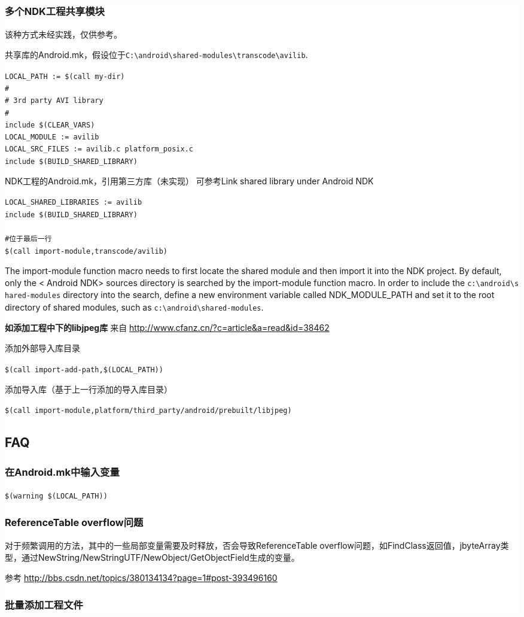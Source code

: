 ### 多个NDK工程共享模块
该种方式未经实践，仅供参考。

共享库的Android.mk，假设位于`C:\android\shared-modules\transcode\avilib`.

	LOCAL_PATH := $(call my-dir)
	#
	# 3rd party AVI library
	#
	include $(CLEAR_VARS)
	LOCAL_MODULE := avilib
	LOCAL_SRC_FILES := avilib.c platform_posix.c
	include $(BUILD_SHARED_LIBRARY)
	
NDK工程的Android.mk，引用第三方库（未实现）
可参考Link shared library under Android NDK
	
	LOCAL_SHARED_LIBRARIES := avilib
	include $(BUILD_SHARED_LIBRARY)
	
	#位于最后一行
	$(call import-module,transcode/avilib)	
	
The import-module function macro needs to first locate the shared module and then import it into the NDK project. By default, only the < Android NDK> sources directory is searched by the import-module function macro. In order to include the `c:\android\shared-modules` directory into the search, define a new environment variable called NDK_MODULE_PATH and set it to the root directory of shared modules, such as `c:\android\shared-modules`.

**如添加工程中下的libjpeg库**
来自 <http://www.cfanz.cn/?c=article&a=read&id=38462>

添加外部导入库目录 

	$(call import-add-path,$(LOCAL_PATH)) 

添加导入库（基于上一行添加的导入库目录） 

	$(call import-module,platform/third_party/android/prebuilt/libjpeg)

	

## FAQ

### 在Android.mk中输入变量

	$(warning $(LOCAL_PATH))

### ReferenceTable overflow问题
对于频繁调用的方法，其中的一些局部变量需要及时释放，否会导致ReferenceTable overflow问题，如FindClass返回值，jbyteArray类型，通过NewString/NewStringUTF/NewObject/GetObjectField生成的变量。

参考 <http://bbs.csdn.net/topics/380134134?page=1#post-393496160> 

### 批量添加工程文件
